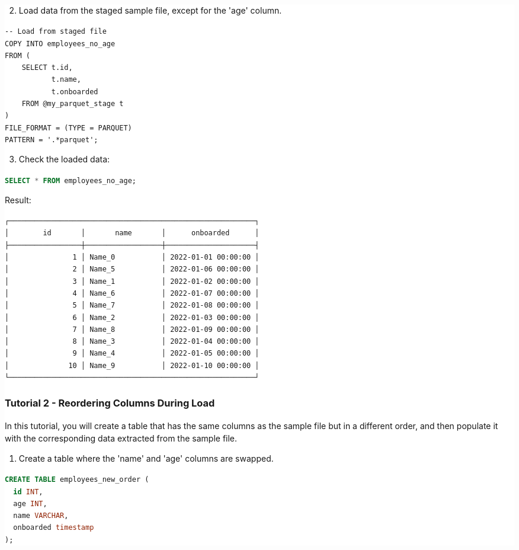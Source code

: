 2. Load data from the staged sample file, except for the 'age' column.

```
-- Load from staged file
COPY INTO employees_no_age
FROM (
    SELECT t.id, 
           t.name, 
           t.onboarded 
    FROM @my_parquet_stage t
)
FILE_FORMAT = (TYPE = PARQUET)
PATTERN = '.*parquet';
```


3. Check the loaded data:

```sql
SELECT * FROM employees_no_age;
```

Result:
```
┌──────────────────────────────────────────────────────────┐
│        id       │       name       │      onboarded      │
├─────────────────┼──────────────────┼─────────────────────┤
│               1 │ Name_0           │ 2022-01-01 00:00:00 │
│               2 │ Name_5           │ 2022-01-06 00:00:00 │
│               3 │ Name_1           │ 2022-01-02 00:00:00 │
│               4 │ Name_6           │ 2022-01-07 00:00:00 │
│               5 │ Name_7           │ 2022-01-08 00:00:00 │
│               6 │ Name_2           │ 2022-01-03 00:00:00 │
│               7 │ Name_8           │ 2022-01-09 00:00:00 │
│               8 │ Name_3           │ 2022-01-04 00:00:00 │
│               9 │ Name_4           │ 2022-01-05 00:00:00 │
│              10 │ Name_9           │ 2022-01-10 00:00:00 │
└──────────────────────────────────────────────────────────┘
```

### Tutorial 2 - Reordering Columns During Load

In this tutorial, you will create a table that has the same columns as the sample file but in a different order, and then populate it with the corresponding data extracted from the sample file.

1. Create a table where the 'name' and 'age' columns are swapped.

```sql
CREATE TABLE employees_new_order (
  id INT,
  age INT,
  name VARCHAR,
  onboarded timestamp
);
```
